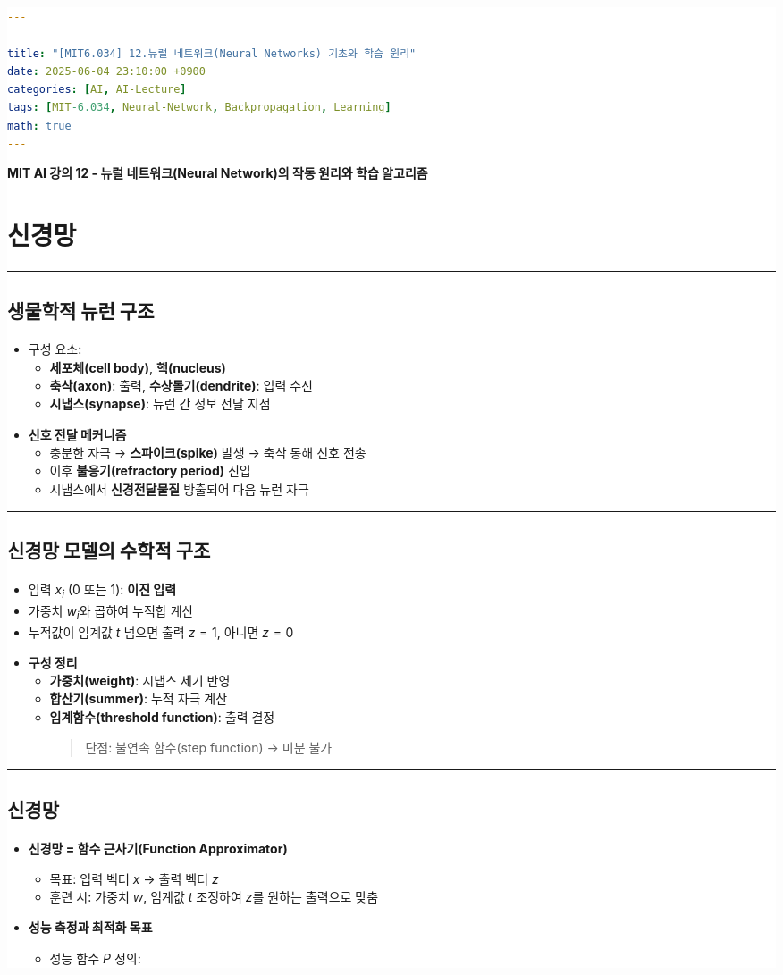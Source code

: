 ```yaml
---

title: "[MIT6.034] 12.뉴럴 네트워크(Neural Networks) 기초와 학습 원리"
date: 2025-06-04 23:10:00 +0900
categories: [AI, AI-Lecture]
tags: [MIT-6.034, Neural-Network, Backpropagation, Learning]
math: true
---
```

 
**MIT AI 강의 12 - 뉴럴 네트워크(Neural Network)의 작동 원리와 학습 알고리즘**

# **신경망**

---

## **생물학적 뉴런 구조**

* 구성 요소:
  * **세포체(cell body)**, **핵(nucleus)**
  * **축삭(axon)**: 출력, **수상돌기(dendrite)**: 입력 수신
  * **시냅스(synapse)**: 뉴런 간 정보 전달 지점

- **신호 전달 메커니즘**
  * 충분한 자극 → **스파이크(spike)** 발생 → 축삭 통해 신호 전송
  * 이후 **불응기(refractory period)** 진입
  * 시냅스에서 **신경전달물질** 방출되어 다음 뉴런 자극

---

## **신경망 모델의 수학적 구조**

* 입력 $x_i$ (0 또는 1):  **이진 입력**
* 가중치 $w_i$와 곱하여 누적합 계산
* 누적값이 임계값 $t$ 넘으면 출력 $z = 1$, 아니면 $z = 0$
- **구성 정리**
  - **가중치(weight)**: 시냅스 세기 반영
  - **합산기(summer)**: 누적 자극 계산
  - **임계함수(threshold function)**: 출력 결정
      > 단점: 불연속 함수(step function) → 미분 불가

---

## **신경망**

- **신경망 = 함수 근사기(Function Approximator)**
  * 목표: 입력 벡터 $x$ → 출력 벡터 $z$
  * 훈련 시: 가중치 $w$, 임계값 $t$ 조정하여 $z$를 원하는 출력으로 맞춤


- **성능 측정과 최적화 목표**
  * 성능 함수 $P$ 정의:
